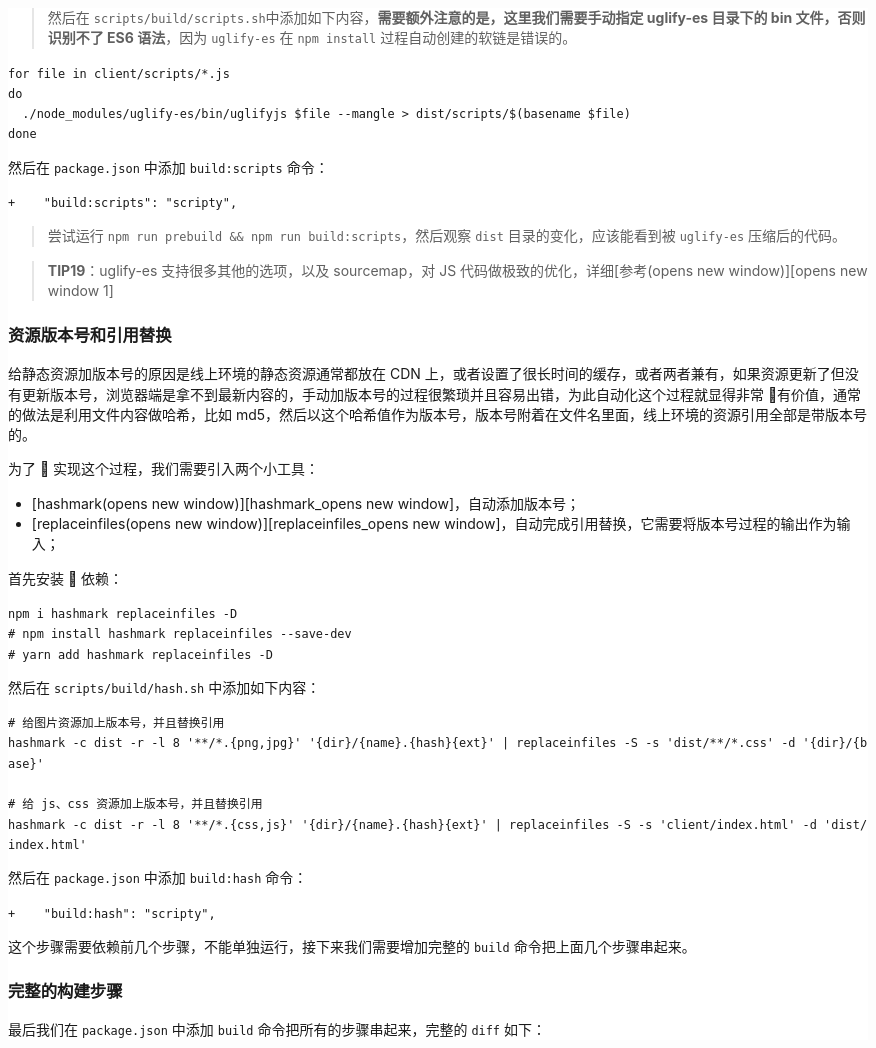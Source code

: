 > 然后在 `scripts/build/scripts.sh`中添加如下内容，**需要额外注意的是，这里我们需要手动指定 uglify-es 目录下的 bin 文件，否则识别不了 ES6 语法**，因为 `uglify-es` 在 `npm install` 过程自动创建的软链是错误的。

    for file in client/scripts/*.js
    do
      ./node_modules/uglify-es/bin/uglifyjs $file --mangle > dist/scripts/$(basename $file)
    done

然后在 `package.json` 中添加 `build:scripts` 命令：

    +    "build:scripts": "scripty",

> 尝试运行 `npm run prebuild && npm run build:scripts`，然后观察 `dist` 目录的变化，应该能看到被 `uglify-es` 压缩后的代码。

> **TIP19**：uglify-es 支持很多其他的选项，以及 sourcemap，对 JS 代码做极致的优化，详细[参考(opens new window)][opens new window 1]

### 资源版本号和引用替换

给静态资源加版本号的原因是线上环境的静态资源通常都放在 CDN 上，或者设置了很长时间的缓存，或者两者兼有，如果资源更新了但没有更新版本号，浏览器端是拿不到最新内容的，手动加版本号的过程很繁琐并且容易出错，为此自动化这个过程就显得非常  有价值，通常的做法是利用文件内容做哈希，比如 md5，然后以这个哈希值作为版本号，版本号附着在文件名里面，线上环境的资源引用全部是带版本号的。

为了  实现这个过程，我们需要引入两个小工具：

- [hashmark(opens new window)][hashmark_opens new window]，自动添加版本号；
- [replaceinfiles(opens new window)][replaceinfiles_opens new window]，自动完成引用替换，它需要将版本号过程的输出作为输入；

首先安装  依赖：

    npm i hashmark replaceinfiles -D
    # npm install hashmark replaceinfiles --save-dev
    # yarn add hashmark replaceinfiles -D

然后在 `scripts/build/hash.sh` 中添加如下内容：

    # 给图片资源加上版本号，并且替换引用
    hashmark -c dist -r -l 8 '**/*.{png,jpg}' '{dir}/{name}.{hash}{ext}' | replaceinfiles -S -s 'dist/**/*.css' -d '{dir}/{base}'

    # 给 js、css 资源加上版本号，并且替换引用
    hashmark -c dist -r -l 8 '**/*.{css,js}' '{dir}/{name}.{hash}{ext}' | replaceinfiles -S -s 'client/index.html' -d 'dist/index.html'

然后在 `package.json` 中添加 `build:hash` 命令：

    +    "build:hash": "scripty",

这个步骤需要依赖前几个步骤，不能单独运行，接下来我们需要增加完整的 `build` 命令把上面几个步骤串起来。

### 完整的构建步骤

最后我们在 `package.json` 中添加 `build` 命令把所有的步骤串起来，完整的 `diff` 如下：


[eslint_opens new window]: https://eslint.org
[google_opens new window]: https://github.com/google/eslint-config-google
[airbnb_opens new window]: https://www.npmjs.com/package/eslint-config-airbnb
[eslint-plugin-react_opens new window]: https://github.com/yannickcr/eslint-plugin-react
[react-plugin-react-native_opens new window]: https://github.com/Intellicode/eslint-plugin-react-native
[eslint-plugin-vue_opens new window]: https://github.com/vuejs/eslint-plugin-vue
[stylelint_opens new window]: https://stylelint.io
[jsonlint_opens new window]: https://github.com/zaach/jsonlint
[markdownlint-cli_opens new window]: https://github.com/igorshubovych/markdownlint-cli
[mocha_opens new window]: https://mochajs.org
[chai_opens new window]: http://chaijs.com
[sinon_opens new window]: http://sinonjs.org
[tap_opens new window]: http://www.node-tap.org
[ava_opens new window]: https://github.com/avajs/ava
[opens new window]: https://github.com/mysticatea/npm-run-all/blob/HEAD/docs/npm-run-all.md
[nyc_opens new window]: https://github.com/istanbuljs/nyc
[istanbul_opens new window]: https://istanbul.js.org
[opn-cli_opens new window]: https://github.com/sindresorhus/opn-cli
[opn_opens new window]: https://github.com/sindresorhus/opn